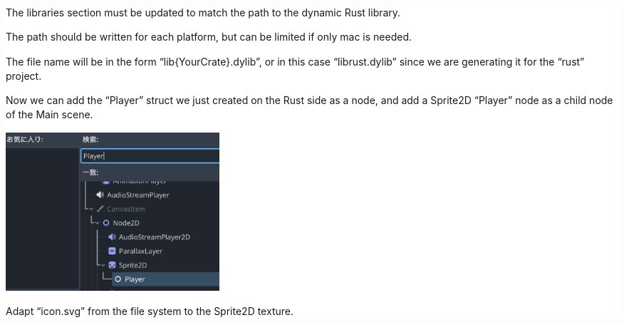 The libraries section must be updated to match the path to the dynamic Rust library.

The path should be written for each platform, but can be limited if only mac is needed.

The file name will be in the form “lib{YourCrate}.dylib”, or in this case “librust.dylib” since we are generating it for the “rust” project.


Now we can add the “Player” struct we just created on the Rust side as a node, and add a Sprite2D “Player” node as a child node of the Main scene.

<img width="300" src="https://github.com/godot-game-samples/rust-godot-starter/blob/main/assets/screenshot/image_5.png">

Adapt “icon.svg” from the file system to the Sprite2D texture.
